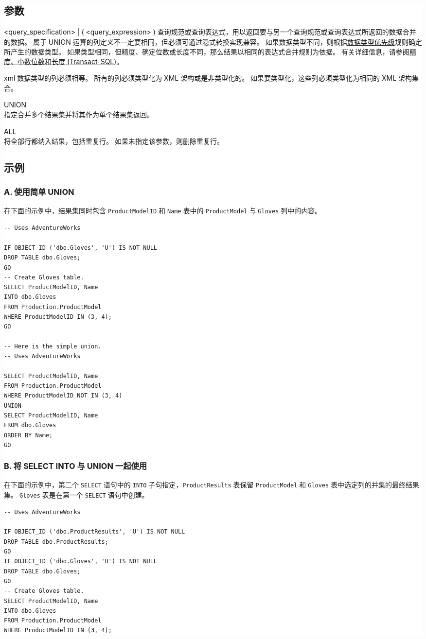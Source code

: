 ## <a name="arguments"></a>参数  
\<query_specification> | ( \<query_expression> ) 查询规范或查询表达式，用以返回要与另一个查询规范或查询表达式所返回的数据合并的数据。 属于 UNION 运算的列定义不一定要相同，但必须可通过隐式转换实现兼容。 如果数据类型不同，则根据[数据类型优先级](../../t-sql/data-types/data-type-precedence-transact-sql.md)规则确定所产生的数据类型。 如果类型相同，但精度、确定位数或长度不同，那么结果以相同的表达式合并规则为依据。 有关详细信息，请参阅[精度、小数位数和长度 (Transact-SQL)](../../t-sql/data-types/precision-scale-and-length-transact-sql.md)。  
  
xml 数据类型的列必须相等。 所有的列必须类型化为 XML 架构或是非类型化的。 如果要类型化，这些列必须类型化为相同的 XML 架构集合。  
  
UNION  
指定合并多个结果集并将其作为单个结果集返回。  
  
ALL  
将全部行都纳入结果，包括重复行。 如果未指定该参数，则删除重复行。  
  
## <a name="examples"></a>示例  
  
### <a name="a-using-a-simple-union"></a>A. 使用简单 UNION  
在下面的示例中，结果集同时包含 `ProductModelID` 和 `Name` 表中的 `ProductModel` 与 `Gloves` 列中的内容。  
 
```  
-- Uses AdventureWorks  
  
IF OBJECT_ID ('dbo.Gloves', 'U') IS NOT NULL  
DROP TABLE dbo.Gloves;  
GO  
-- Create Gloves table.  
SELECT ProductModelID, Name  
INTO dbo.Gloves  
FROM Production.ProductModel  
WHERE ProductModelID IN (3, 4);  
GO  
  
-- Here is the simple union.  
-- Uses AdventureWorks  
  
SELECT ProductModelID, Name  
FROM Production.ProductModel  
WHERE ProductModelID NOT IN (3, 4)  
UNION  
SELECT ProductModelID, Name  
FROM dbo.Gloves  
ORDER BY Name;  
GO  
```  
  
### <a name="b-using-select-into-with-union"></a>B. 将 SELECT INTO 与 UNION 一起使用  
在下面的示例中，第二个 `SELECT` 语句中的 `INTO` 子句指定，`ProductResults` 表保留 `ProductModel` 和 `Gloves` 表中选定列的并集的最终结果集。 `Gloves` 表是在第一个 `SELECT` 语句中创建。  
  
```  
-- Uses AdventureWorks  
  
IF OBJECT_ID ('dbo.ProductResults', 'U') IS NOT NULL  
DROP TABLE dbo.ProductResults;  
GO  
IF OBJECT_ID ('dbo.Gloves', 'U') IS NOT NULL  
DROP TABLE dbo.Gloves;  
GO  
-- Create Gloves table.  
SELECT ProductModelID, Name  
INTO dbo.Gloves  
FROM Production.ProductModel  
WHERE ProductModelID IN (3, 4);  
```